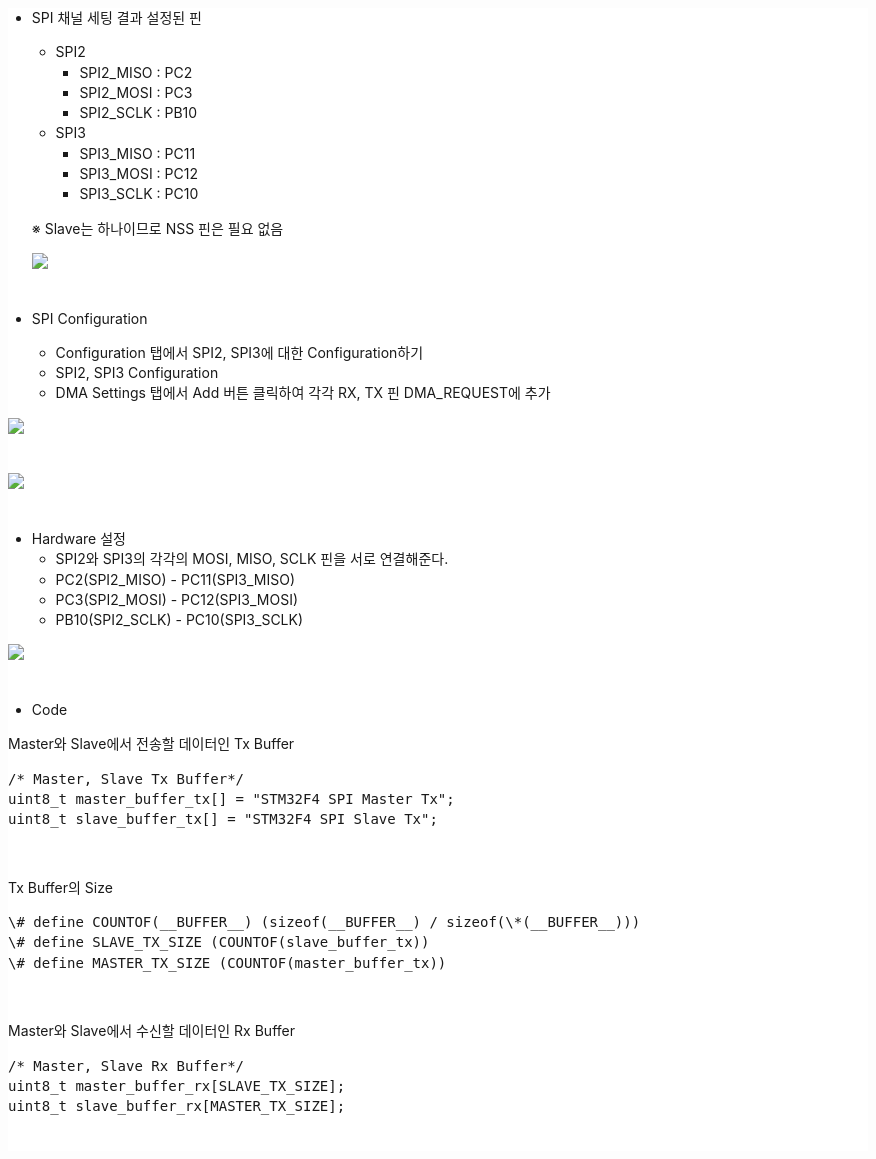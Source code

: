 -	SPI 채널 세팅 결과 설정된 핀

	-	SPI2
		-	SPI2_MISO : PC2
		-	SPI2_MOSI : PC3
		-	SPI2_SCLK : PB10
	-	SPI3
		-	SPI3_MISO : PC11
		-	SPI3_MOSI : PC12
		-	SPI3_SCLK : PC10

	※ Slave는 하나이므로 NSS 핀은 필요 없음

	<img src="https://github.com/SongKJ00/Drone/blob/master/TIL/TIL_SongKJ/0924_spi_loopback/image/spi_mode_set_result.JPG" weight="500" height="300"></img><br><br>

-	SPI Configuration

	-	Configuration 탭에서 SPI2, SPI3에 대한 Configuration하기
	-	SPI2, SPI3 Configuration
	-	DMA Settings 탭에서 Add 버튼 클릭하여 각각 RX, TX 핀 DMA_REQUEST에 추가

<img src="https://github.com/SongKJ00/Drone/blob/master/TIL/TIL_SongKJ/0924_spi_loopback/image/spi_spi2_configuration.JPG" weight="500" height="300"></img><br><br>

<img src="https://github.com/SongKJ00/Drone/blob/master/TIL/TIL_SongKJ/0924_spi_loopback/image/spi_spi3_configuration.JPG" weight="500" height="300"></img><br><br>

-	Hardware 설정
	-	SPI2와 SPI3의 각각의 MOSI, MISO, SCLK 핀을 서로 연결해준다.
	-	PC2(SPI2_MISO) - PC11(SPI3_MISO)
	-	PC3(SPI2_MOSI) - PC12(SPI3_MOSI)
	-	PB10(SPI2_SCLK) - PC10(SPI3_SCLK)

<img src="https://github.com/SongKJ00/Drone/blob/master/TIL/TIL_SongKJ/0924_spi_loopback/image/spi_hardware.jpg" weight="500" height="300"></img><br><br>

-	Code

Master와 Slave에서 전송할 데이터인 Tx Buffer

<pre>
/* Master, Slave Tx Buffer*/
uint8_t master_buffer_tx[] = "STM32F4 SPI Master Tx";
uint8_t slave_buffer_tx[] = "STM32F4 SPI Slave Tx";
</pre><br>


Tx Buffer의 Size

<pre>
\# define COUNTOF(__BUFFER__) (sizeof(__BUFFER__) / sizeof(\*(__BUFFER__)))
\# define SLAVE_TX_SIZE (COUNTOF(slave_buffer_tx))
\# define MASTER_TX_SIZE (COUNTOF(master_buffer_tx))
</pre><br>


Master와 Slave에서 수신할 데이터인 Rx Buffer

<pre>
/* Master, Slave Rx Buffer*/
uint8_t master_buffer_rx[SLAVE_TX_SIZE];
uint8_t slave_buffer_rx[MASTER_TX_SIZE];
</pre><br>
